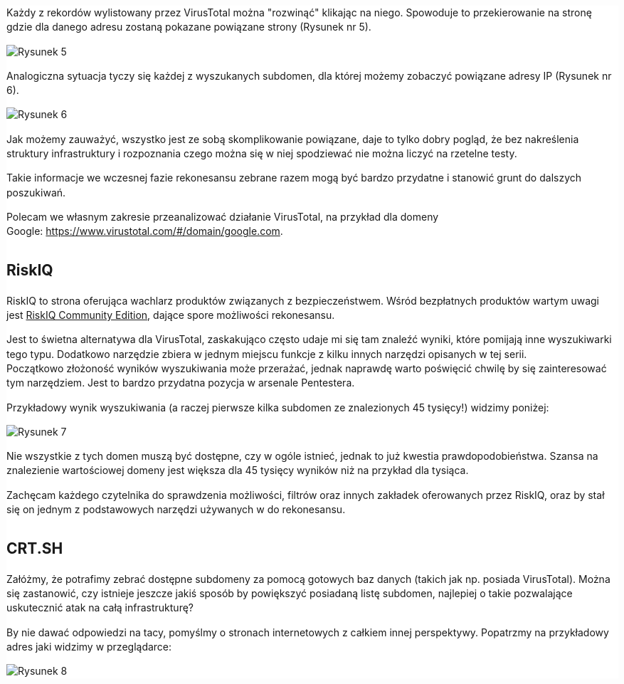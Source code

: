 Każdy z rekordów wylistowany przez VirusTotal można "rozwinąć" klikając na niego. Spowoduje to przekierowanie na stronę gdzie dla danego adresu zostaną pokazane powiązane strony (Rysunek nr 5).

![Rysunek 5](../../../.gitbook/assets/d6f24dc8-d348-4c3b-9188-7903b6766098/b9e3e727.png)

Analogiczna sytuacja tyczy się każdej z wyszukanych subdomen, dla której możemy zobaczyć powiązane adresy IP (Rysunek nr 6).

![Rysunek 6](../../../.gitbook/assets/d6f24dc8-d348-4c3b-9188-7903b6766098/16195d90.png)

Jak możemy zauważyć, wszystko jest ze sobą skomplikowanie powiązane, daje to tylko dobry pogląd, że bez nakreślenia struktury infrastruktury i rozpoznania czego można się w niej spodziewać nie można liczyć na rzetelne testy.

Takie informacje we wczesnej fazie rekonesansu zebrane razem mogą być bardzo przydatne i stanowić grunt do dalszych poszukiwań.

Polecam we własnym zakresie przeanalizować działanie VirusTotal, na przykład dla domeny Google: <https://www.virustotal.com/#/domain/google.com>.

## RiskIQ

RiskIQ to strona oferująca wachlarz produktów związanych z bezpieczeństwem. Wśród bezpłatnych produktów wartym uwagi jest [RiskIQ Community Edition](https://community.riskiq.com/), dające spore możliwości rekonesansu.

Jest to świetna alternatywa dla VirusTotal, zaskakująco często udaje mi się tam znaleźć wyniki, które pomijają inne wyszukiwarki tego typu. Dodatkowo narzędzie zbiera w jednym miejscu funkcje z kilku innych narzędzi opisanych w tej serii.\
Początkowo złożoność wyników wyszukiwania może przerażać, jednak naprawdę warto poświęcić chwilę by się zainteresować tym narzędziem. Jest to bardzo przydatna pozycja w arsenale Pentestera.

Przykładowy wynik wyszukiwania (a raczej pierwsze kilka subdomen ze znalezionych 45 tysięcy!) widzimy poniżej:

![Rysunek 7](../../../.gitbook/assets/d6f24dc8-d348-4c3b-9188-7903b6766098/c01047a0.png)

Nie wszystkie z tych domen muszą być dostępne, czy w ogóle istnieć, jednak to już kwestia prawdopodobieństwa. Szansa na znalezienie wartościowej domeny jest większa dla 45 tysięcy wyników niż na przykład dla tysiąca.

Zachęcam każdego czytelnika do sprawdzenia możliwości, filtrów oraz innych zakładek oferowanych przez RiskIQ, oraz by stał się on jednym z podstawowych narzędzi używanych w do rekonesansu.

## CRT.SH

Załóżmy, że potrafimy zebrać dostępne subdomeny za pomocą gotowych baz danych (takich jak np. posiada VirusTotal). Można się zastanowić, czy istnieje jeszcze jakiś sposób by powiększyć posiadaną listę subdomen, najlepiej o takie pozwalające uskutecznić atak na całą infrastrukturę?

By nie dawać odpowiedzi na tacy, pomyślmy o stronach internetowych z całkiem innej perspektywy. Popatrzmy na przykładowy adres jaki widzimy w przeglądarce:

![Rysunek 8](../../../.gitbook/assets/d6f24dc8-d348-4c3b-9188-7903b6766098/3158d829.png)
